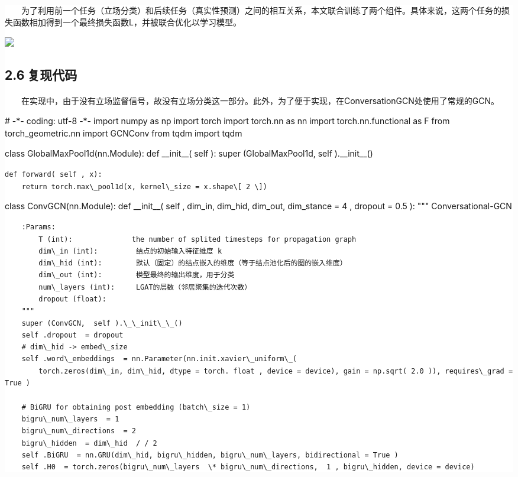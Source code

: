 　　为了利用前一个任务（立场分类）和后续任务（真实性预测）之间的相互关系，本文联合训练了两个组件。具体来说，这两个任务的损失函数相加得到一个最终损失函数L，并被联合优化以学习模型。

![](https://img2022.cnblogs.com/blog/1596082/202207/1596082-20220708174907038-1163803175.png)

2.6 复现代码
--------

　　在实现中，由于没有立场监督信号，故没有立场分类这一部分。此外，为了便于实现，在ConversationGCN处使用了常规的GCN。

\# -\*- coding: utf-8 -\*-
import numpy as np
import torch
import torch.nn as nn
import torch.nn.functional as F
from torch\_geometric.nn  import GCNConv
from tqdm  import tqdm

class GlobalMaxPool1d(nn.Module):
    def \_\_init\_\_( self ):
        super (GlobalMaxPool1d, self ).\_\_init\_\_()

    def forward( self , x):
        return torch.max\_pool1d(x, kernel\_size = x.shape\[ 2 \])


class ConvGCN(nn.Module):
    def \_\_init\_\_( self , dim\_in, dim\_hid, dim\_out, dim\_stance = 4 , dropout = 0.5 ):
        """
        Conversational-GCN

        :Params:
            T (int):              the number of splited timesteps for propagation graph
            dim\_in (int):         结点的初始输入特征维度 k
            dim\_hid (int):        默认（固定）的结点嵌入的维度（等于结点池化后的图的嵌入维度）
            dim\_out (int):        模型最终的输出维度，用于分类
            num\_layers (int):     LGAT的层数（邻居聚集的迭代次数）
            dropout (float):
        """
        super (ConvGCN,  self ).\_\_init\_\_()
        self .dropout  = dropout
        # dim\_hid -> embed\_size
        self .word\_embeddings  = nn.Parameter(nn.init.xavier\_uniform\_(
            torch.zeros(dim\_in, dim\_hid, dtype = torch. float , device = device), gain = np.sqrt( 2.0 )), requires\_grad = True )

        # BiGRU for obtaining post embedding (batch\_size = 1)
        bigru\_num\_layers  = 1
        bigru\_num\_directions  = 2
        bigru\_hidden  = dim\_hid  / / 2
        self .BiGRU  = nn.GRU(dim\_hid, bigru\_hidden, bigru\_num\_layers, bidirectional = True )
        self .H0  = torch.zeros(bigru\_num\_layers  \* bigru\_num\_directions,  1 , bigru\_hidden, device = device)
